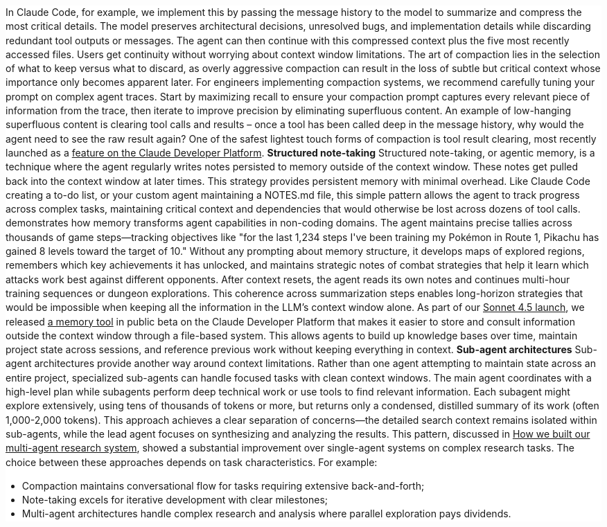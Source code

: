 In Claude Code, for example, we implement this by passing the message history to the model to summarize and compress the most critical details. The model preserves architectural decisions, unresolved bugs, and implementation details while discarding redundant tool outputs or messages. The agent can then continue with this compressed context plus the five most recently accessed files. Users get continuity without worrying about context window limitations.
The art of compaction lies in the selection of what to keep versus what to discard, as overly aggressive compaction can result in the loss of subtle but critical context whose importance only becomes apparent later. For engineers implementing compaction systems, we recommend carefully tuning your prompt on complex agent traces. Start by maximizing recall to ensure your compaction prompt captures every relevant piece of information from the trace, then iterate to improve precision by eliminating superfluous content.
An example of low-hanging superfluous content is clearing tool calls and results – once a tool has been called deep in the message history, why would the agent need to see the raw result again? One of the safest lightest touch forms of compaction is tool result clearing, most recently launched as a [feature on the Claude Developer Platform](https://www.anthropic.com/news/context-management).
**Structured note-taking**
Structured note-taking, or agentic memory, is a technique where the agent regularly writes notes persisted to memory outside of the context window. These notes get pulled back into the context window at later times.
This strategy provides persistent memory with minimal overhead. Like Claude Code creating a to-do list, or your custom agent maintaining a NOTES.md file, this simple pattern allows the agent to track progress across complex tasks, maintaining critical context and dependencies that would otherwise be lost across dozens of tool calls.
demonstrates how memory transforms agent capabilities in non-coding domains. The agent maintains precise tallies across thousands of game steps—tracking objectives like "for the last 1,234 steps I've been training my Pokémon in Route 1, Pikachu has gained 8 levels toward the target of 10." Without any prompting about memory structure, it develops maps of explored regions, remembers which key achievements it has unlocked, and maintains strategic notes of combat strategies that help it learn which attacks work best against different opponents.
After context resets, the agent reads its own notes and continues multi-hour training sequences or dungeon explorations. This coherence across summarization steps enables long-horizon strategies that would be impossible when keeping all the information in the LLM’s context window alone.
As part of our [Sonnet 4.5 launch](https://www.anthropic.com/effective-context-engineering-for-ai-agents), we released [a memory tool](http://anthropic.com/news/context-management) in public beta on the Claude Developer Platform that makes it easier to store and consult information outside the context window through a file-based system. This allows agents to build up knowledge bases over time, maintain project state across sessions, and reference previous work without keeping everything in context.
**Sub-agent architectures**
Sub-agent architectures provide another way around context limitations. Rather than one agent attempting to maintain state across an entire project, specialized sub-agents can handle focused tasks with clean context windows. The main agent coordinates with a high-level plan while subagents perform deep technical work or use tools to find relevant information. Each subagent might explore extensively, using tens of thousands of tokens or more, but returns only a condensed, distilled summary of its work (often 1,000-2,000 tokens).
This approach achieves a clear separation of concerns—the detailed search context remains isolated within sub-agents, while the lead agent focuses on synthesizing and analyzing the results. This pattern, discussed in [How we built our multi-agent research system](https://www.anthropic.com/engineering/multi-agent-research-system), showed a substantial improvement over single-agent systems on complex research tasks.
The choice between these approaches depends on task characteristics. For example:
  * Compaction maintains conversational flow for tasks requiring extensive back-and-forth;
  * Note-taking excels for iterative development with clear milestones;
  * Multi-agent architectures handle complex research and analysis where parallel exploration pays dividends.

